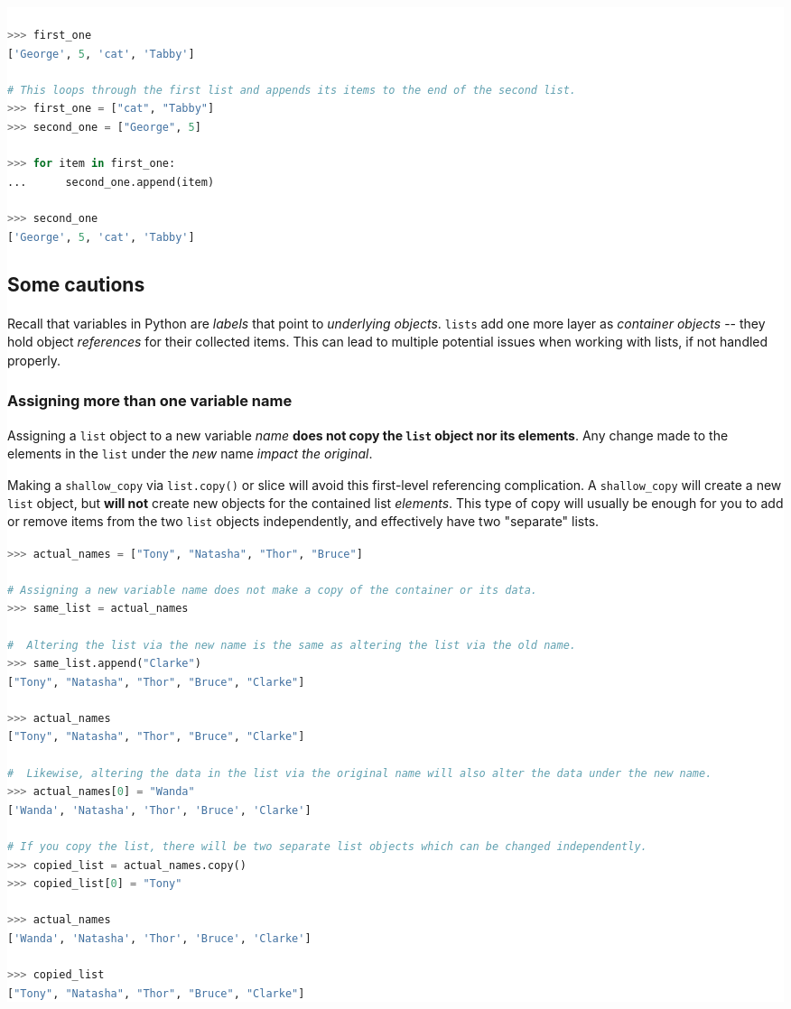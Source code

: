 ```python

>>> first_one
['George', 5, 'cat', 'Tabby']

# This loops through the first list and appends its items to the end of the second list.
>>> first_one = ["cat", "Tabby"]
>>> second_one = ["George", 5]

>>> for item in first_one:
...      second_one.append(item)

>>> second_one
['George', 5, 'cat', 'Tabby']
```


## Some cautions

Recall that variables in Python are _labels_ that point to _underlying objects_.
`lists` add one more layer as  _container objects_ -- they hold object _references_ for their collected items.
This can lead to multiple potential issues when working with lists, if not handled properly.


### Assigning more than one variable name
Assigning a `list` object to a new variable _name_ **does not copy the `list` object nor its elements**.
Any change made to the elements in the `list` under the _new_ name _impact the original_.


Making a `shallow_copy` via `list.copy()` or slice will avoid this first-level referencing complication.
A `shallow_copy` will create a new `list` object, but **will not** create new objects for the contained list _elements_. This type of copy will usually be enough for you to add or remove items from the two `list` objects independently, and effectively have two "separate" lists.


```python
>>> actual_names = ["Tony", "Natasha", "Thor", "Bruce"]

# Assigning a new variable name does not make a copy of the container or its data.
>>> same_list = actual_names

#  Altering the list via the new name is the same as altering the list via the old name.
>>> same_list.append("Clarke")
["Tony", "Natasha", "Thor", "Bruce", "Clarke"]

>>> actual_names
["Tony", "Natasha", "Thor", "Bruce", "Clarke"]

#  Likewise, altering the data in the list via the original name will also alter the data under the new name.
>>> actual_names[0] = "Wanda"
['Wanda', 'Natasha', 'Thor', 'Bruce', 'Clarke']

# If you copy the list, there will be two separate list objects which can be changed independently.
>>> copied_list = actual_names.copy()
>>> copied_list[0] = "Tony"

>>> actual_names
['Wanda', 'Natasha', 'Thor', 'Bruce', 'Clarke']

>>> copied_list
["Tony", "Natasha", "Thor", "Bruce", "Clarke"]
```


[array.array]: https://docs.python.org/3/library/array.html
[arraylist]: https://beginnersbook.com/2013/12/java-arraylist/
[collections]: https://docs.python.org/3/library/collections.html
[common sequence operations]: https://docs.python.org/3/library/stdtypes.html#common-sequence-operations
[deque]: https://docs.python.org/3/library/collections.html#collections.deque
[dict]: https://docs.python.org/3/library/stdtypes.html#dict
[doubly linked list]: https://en.wikipedia.org/wiki/Doubly_linked_list
[dynamic array]: https://en.wikipedia.org/wiki/Dynamic_array
[iterator]: https://docs.python.org/3/glossary.html#term-iterator
[list]: https://docs.python.org/3/library/stdtypes.html#list
[mutable sequence operations]: https://docs.python.org/3/library/stdtypes.html#typesseq-mutable
[names and values]: https://nedbatchelder.com/blog/201308/names_and_values_making_a_game_board.html
[ned batchelder]: https://nedbatchelder.com/
[numpy]: https://numpy.org/
[pandas]: https://pandas.pydata.org/
[sequence type]: https://docs.python.org/3/library/stdtypes.html#sequence-types-list-tuple-range
[set]: https://docs.python.org/3/library/stdtypes.html#set
[slice notation]: https://docs.python.org/3/reference/expressions.html#slicings
[string]: https://docs.python.org/3/library/stdtypes.html#text-sequence-type-str
[tuple]: https://docs.python.org/3/library/stdtypes.html#tuple